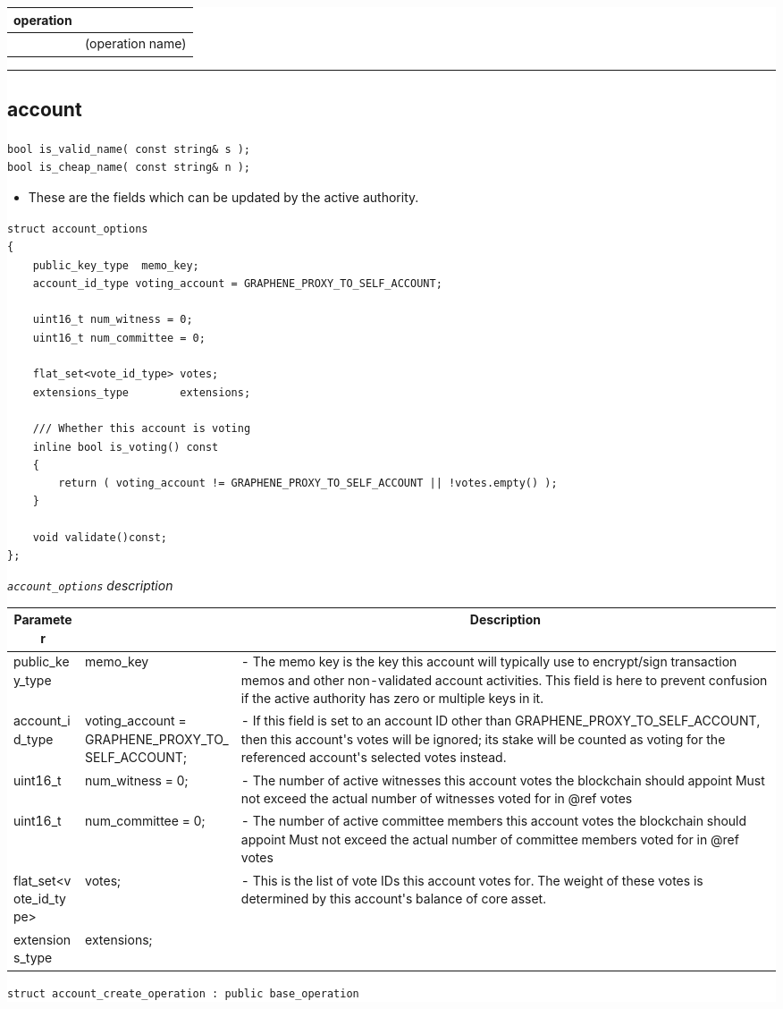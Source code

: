 | operation |   |
|---|---|
|  |  (operation name) |

***

## account 

```
bool is_valid_name( const string& s );
bool is_cheap_name( const string& n );
```
- These are the fields which can be updated by the active authority.
```
struct account_options
{
	public_key_type  memo_key;
	account_id_type voting_account = GRAPHENE_PROXY_TO_SELF_ACCOUNT;

	uint16_t num_witness = 0;
	uint16_t num_committee = 0;

	flat_set<vote_id_type> votes;
	extensions_type        extensions;

	/// Whether this account is voting
	inline bool is_voting() const
	{
		return ( voting_account != GRAPHENE_PROXY_TO_SELF_ACCOUNT || !votes.empty() );
	}

	void validate()const;
};
```
*`account_options` description*

| Parameter  |   | Description |
|---|---|---|
|public_key_type  | memo_key |- The memo key is the key this account will typically use to encrypt/sign transaction memos and other non-validated account activities. This field is here to prevent confusion if the active authority has zero or multiple keys in it.  |
| account_id_type | voting_account = GRAPHENE_PROXY_TO_SELF_ACCOUNT; | - If this field is set to an account ID other than GRAPHENE_PROXY_TO_SELF_ACCOUNT, then this account's votes will be ignored; its stake will be counted as voting for the referenced account's selected votes instead.  |
| uint16_t | num_witness = 0; | - The number of active witnesses this account votes the blockchain should appoint Must not exceed the actual number of witnesses voted for in @ref votes |
| uint16_t | num_committee = 0; | - The number of active committee members this account votes the blockchain should appoint Must not exceed the actual number of committee members voted for in @ref votes |
| flat_set<vote_id_type>  |votes;  | - This is the list of vote IDs this account votes for. The weight of these votes is determined by this account's balance of core asset. |
| extensions_type | extensions; |  |

```
struct account_create_operation : public base_operation
```
